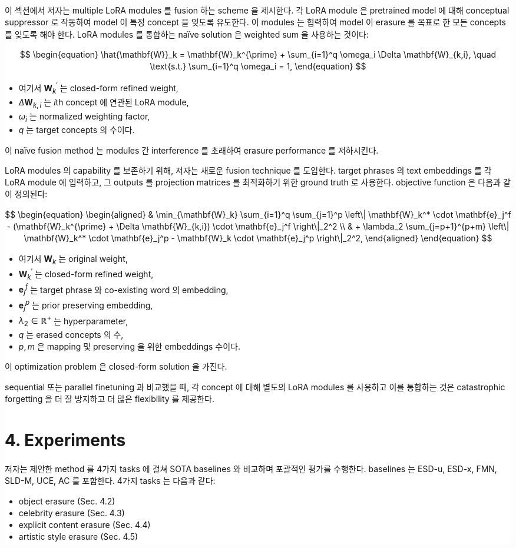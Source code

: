 이 섹션에서 저자는 multiple LoRA modules 를 fusion 하는 scheme 을 제시한다. 각 LoRA module 은 pretrained model 에 대해 conceptual suppressor 로 작동하여 model 이 특정 concept 을 잊도록 유도한다. 이 modules 는 협력하여 model 이 erasure 를 목표로 한 모든 concepts 를 잊도록 해야 한다. LoRA modules 를 통합하는 naïve solution 은 weighted sum 을 사용하는 것이다:

$$
\begin{equation}
    \hat{\mathbf{W}}_k = \mathbf{W}_k^{\prime} + \sum_{i=1}^q \omega_i \Delta \mathbf{W}_{k,i}, \quad \text{s.t.} \sum_{i=1}^q \omega_i = 1,
\end{equation}
$$

- 여기서 $\mathbf{W}_k^{\prime}$ 는 closed-form refined weight, 
- $\Delta \mathbf{W}_{k,i}$ 는 $i$th concept 에 연관된 LoRA module, 
- $\omega_i$ 는 normalized weighting factor, 
- $q$ 는 target concepts 의 수이다. 

이 naïve fusion method 는 modules 간 interference 를 초래하여 erasure performance 를 저하시킨다.

LoRA modules 의 capability 를 보존하기 위해, 저자는 새로운 fusion technique 를 도입한다. target phrases 의 text embeddings 를 각 LoRA module 에 입력하고, 그 outputs 를 projection matrices 를 최적화하기 위한 ground truth 로 사용한다. objective function 은 다음과 같이 정의된다:

$$
\begin{equation}
    \begin{aligned}
    & \min_{\mathbf{W}_k} \sum_{i=1}^q \sum_{j=1}^p \left\| \mathbf{W}_k^* \cdot \mathbf{e}_j^f - (\mathbf{W}_k^{\prime} + \Delta \mathbf{W}_{k,i}) \cdot \mathbf{e}_j^f \right\|_2^2 \\
    & + \lambda_2 \sum_{j=p+1}^{p+m} \left\| \mathbf{W}_k^* \cdot \mathbf{e}_j^p - \mathbf{W}_k \cdot \mathbf{e}_j^p \right\|_2^2,
    \end{aligned}
\end{equation}
$$

- 여기서 $\mathbf{W}_k$ 는 original weight, 
- $\mathbf{W}_k^{\prime}$ 는 closed-form refined weight, 
- $\mathbf{e}_j^f$ 는 target phrase 와 co-existing word 의 embedding, 
- $\mathbf{e}_j^p$ 는 prior preserving embedding, 
- $\lambda_2 \in \mathbb{R}^{+}$ 는 hyperparameter, 
- $q$ 는 erased concepts 의 수, 
- $p, m$ 은 mapping 및 preserving 을 위한 embeddings 수이다. 

이 optimization problem 은 closed-form solution 을 가진다.

sequential 또는 parallel finetuning 과 비교했을 때, 각 concept 에 대해 별도의 LoRA modules 를 사용하고 이를 통합하는 것은 catastrophic forgetting 을 더 잘 방지하고 더 많은 flexibility 를 제공한다.

# 4. Experiments

저자는 제안한 method 를 4가지 tasks 에 걸쳐 SOTA baselines 와 비교하며 포괄적인 평가를 수행한다. baselines 는 ESD-u, ESD-x, FMN, SLD-M, UCE, AC 를 포함한다. 4가지 tasks 는 다음과 같다:

- object erasure (Sec. 4.2)
- celebrity erasure (Sec. 4.3)
- explicit content erasure (Sec. 4.4)
- artistic style erasure (Sec. 4.5)
